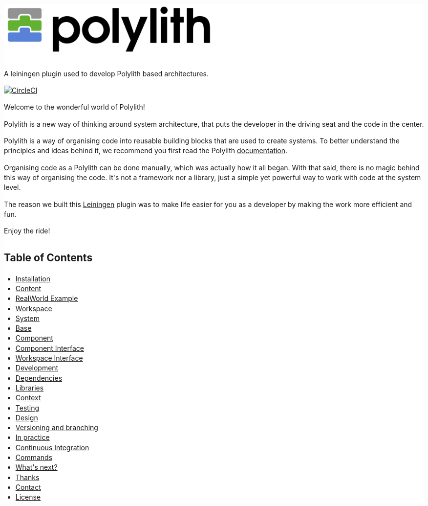 # <img src="images/logo.png" width="50%" alt="Polylith" id="logo">
A leiningen plugin used to develop Polylith based architectures.

[![CircleCI](https://circleci.com/gh/tengstrand/lein-polylith/tree/master.svg?style=shield)](https://circleci.com/gh/tengstrand/lein-polylith/tree/master)

Welcome to the wonderful world of Polylith!

Polylith is a new way of thinking around system architecture, that puts the developer in the driving seat and the code in the center.

Polylith is a way of organising code into reusable building blocks that are used to create systems. To better understand the principles and ideas behind it, we recommend you first read the Polylith [documentation](https://polylith.gitbook.io).

Organising code as a Polylith can be done manually, which was actually how it all began. With that said, there is no magic behind this way of organising the code. It's not a framework nor a library, just a simple yet powerful way to work with code at the system level.

The reason we built this [Leiningen](https://leiningen.org) plugin was to make life easier for you as a developer by making the work more efficient and fun.

Enjoy the ride!

## Table of Contents

- [Installation](#installation)
- [Content](#content)
- [RealWorld Example](#realworld-example)
- [Workspace](#workspace)
- [System](#system)
- [Base](#base)
- [Component](#component)
- [Component Interface](#component-interface)
- [Workspace Interface](#workspace-interface)
- [Development](#development)
- [Dependencies](#dependencies)
- [Libraries](#libraries)
- [Context](#context)
- [Testing](#testing)
- [Design](#design)
- [Versioning and branching](#versioning-and-branching)
- [In practice](#in-practice)
- [Continuous Integration](#continuous-integration)
- [Commands](#commands)
- [What's next?](#whats-next)
- [Thanks](#thanks)
- [Contact](#contact)
- [License](#license)
